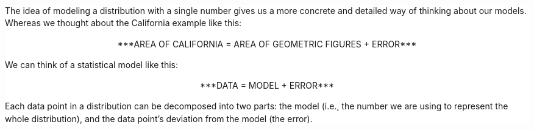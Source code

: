 The idea of modeling a distribution with a single number gives us a more concrete and detailed way of thinking about our models. Whereas we thought about the California example like this: 

<p style="text-align: center;">***AREA OF CALIFORNIA = AREA OF GEOMETRIC FIGURES + ERROR***</p>

We can think of a statistical model like this:

<p style="text-align: center;">***DATA = MODEL + ERROR***</p>

Each data point in a distribution can be decomposed into two parts: the model (i.e., the number we are using to represent the whole distribution), and the data point’s deviation from the model (the error).
